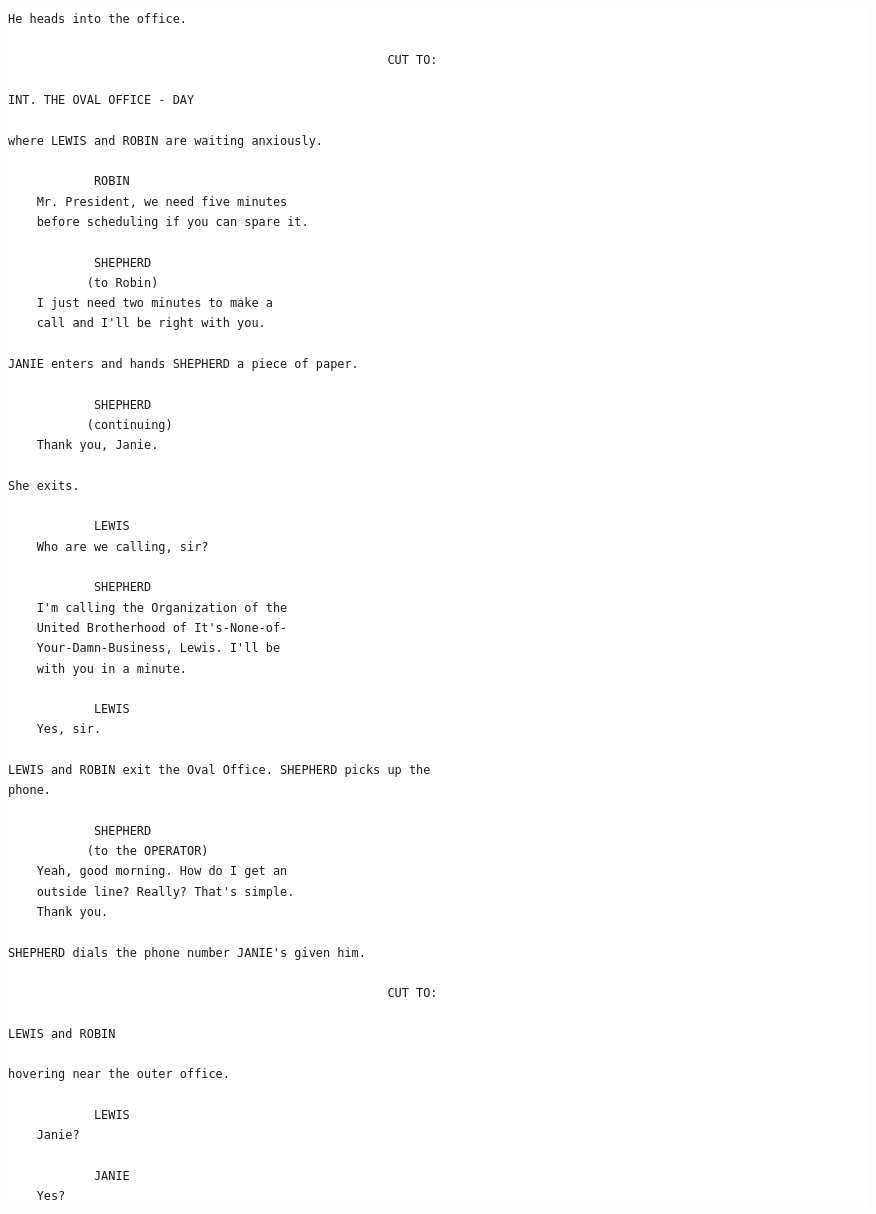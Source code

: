 	He heads into the office.

	                                                     CUT TO:

	INT. THE OVAL OFFICE - DAY

	where LEWIS and ROBIN are waiting anxiously.

				ROBIN
		Mr. President, we need five minutes
		before scheduling if you can spare it.

				SHEPHERD
			   (to Robin)
		I just need two minutes to make a
		call and I'll be right with you.

	JANIE enters and hands SHEPHERD a piece of paper.

				SHEPHERD
			   (continuing)
		Thank you, Janie.

	She exits.

				LEWIS
		Who are we calling, sir?

				SHEPHERD
		I'm calling the Organization of the
		United Brotherhood of It's-None-of-
		Your-Damn-Business, Lewis. I'll be
		with you in a minute.

				LEWIS
		Yes, sir.

	LEWIS and ROBIN exit the Oval Office. SHEPHERD picks up the
	phone.

				SHEPHERD
			   (to the OPERATOR)
		Yeah, good morning. How do I get an
		outside line? Really? That's simple.
		Thank you.

	SHEPHERD dials the phone number JANIE's given him.

	                                                     CUT TO:

	LEWIS and ROBIN

	hovering near the outer office.

				LEWIS
		Janie?

				JANIE
		Yes?
